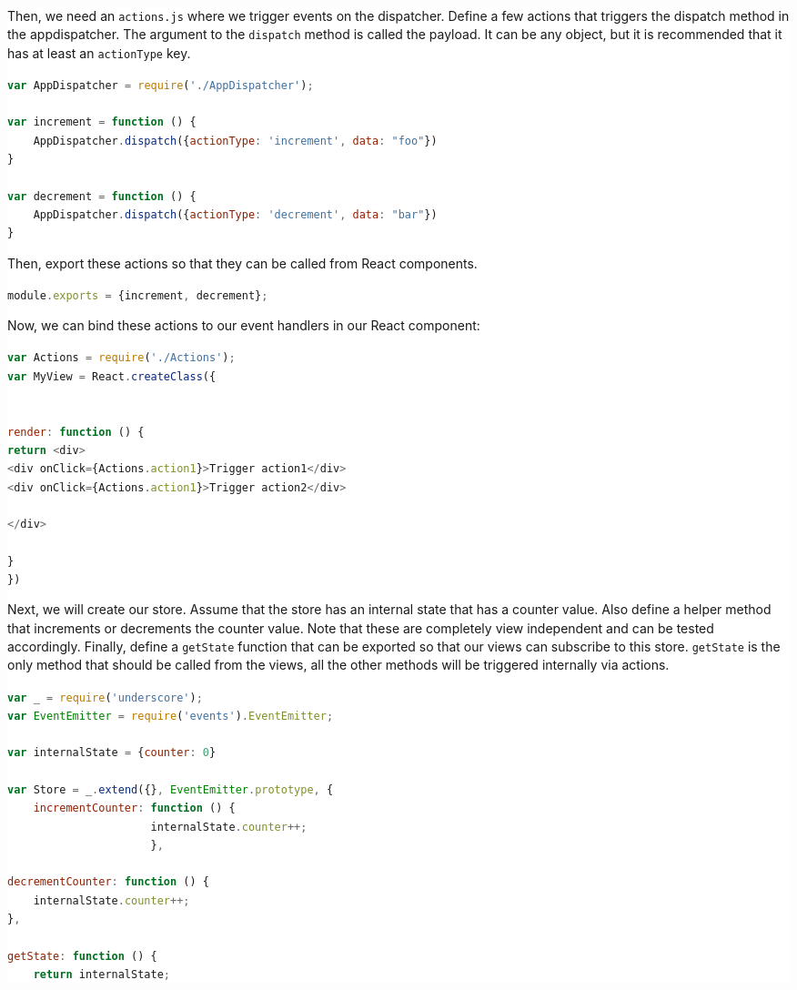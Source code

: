 Then, we need an `actions.js` where we trigger events on the
dispatcher. Define a few actions that triggers the dispatch method in the
appdispatcher. The argument to the `dispatch` method is called the payload. It
can be any object, but it is recommended that it has at least an `actionType`
key.

```js
var AppDispatcher = require('./AppDispatcher');

var increment = function () {
    AppDispatcher.dispatch({actionType: 'increment', data: "foo"})
}

var decrement = function () {
    AppDispatcher.dispatch({actionType: 'decrement', data: "bar"})
}
```

Then, export these actions so that they can be called from React components.

```js
module.exports = {increment, decrement};
```

Now, we can bind these actions to our event handlers in our React component:

```js
var Actions = require('./Actions');
var MyView = React.createClass({


render: function () {
return <div>
<div onClick={Actions.action1}>Trigger action1</div>
<div onClick={Actions.action1}>Trigger action2</div>

</div>

}
})
```

Next, we will create our store.  Assume that the store has an internal state
that has a counter value.  Also define a helper method that increments or
decrements the counter value.  Note that these are completely view independent
and can be tested accordingly. Finally, define a `getState` function that can
be exported so that our views can subscribe to this store. `getState` is the
only method that should be called from the views, all the other methods will
be triggered internally via actions.

```js
var _ = require('underscore');
var EventEmitter = require('events').EventEmitter;

var internalState = {counter: 0}

var Store = _.extend({}, EventEmitter.prototype, {
    incrementCounter: function () {
                      internalState.counter++;
                      },

decrementCounter: function () {
    internalState.counter++;
},

getState: function () {
    return internalState;

```